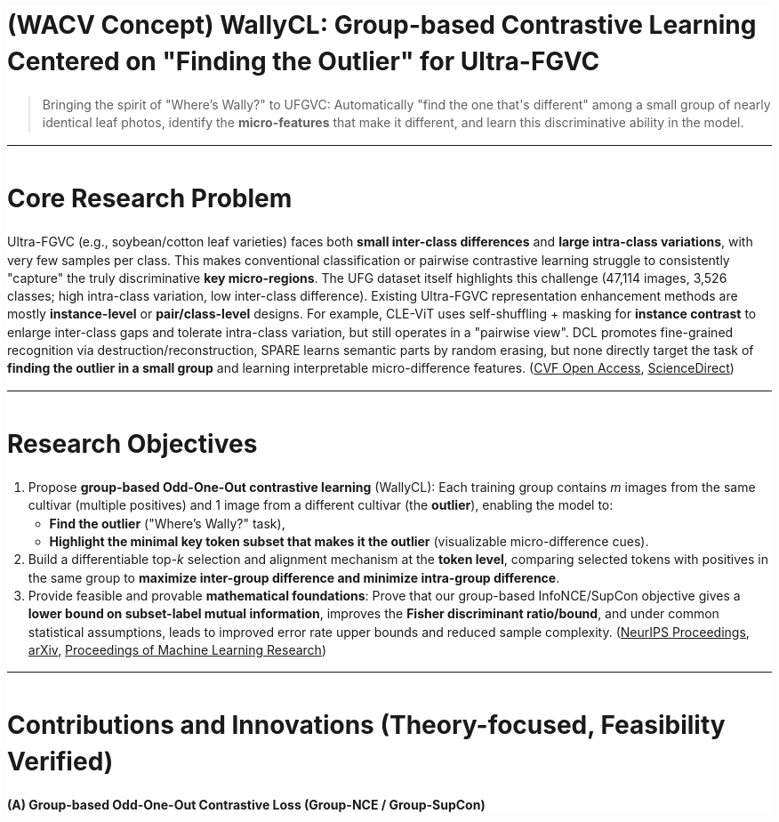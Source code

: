 # (WACV Concept) WallyCL: Group-based Contrastive Learning Centered on "Finding the Outlier" for Ultra-FGVC

> Bringing the spirit of "Where’s Wally?" to UFGVC: Automatically "find the one that's different" among a small group of nearly identical leaf photos, identify the **micro-features** that make it different, and learn this discriminative ability in the model.

---

# Core Research Problem

Ultra-FGVC (e.g., soybean/cotton leaf varieties) faces both **small inter-class differences** and **large intra-class variations**, with very few samples per class. This makes conventional classification or pairwise contrastive learning struggle to consistently "capture" the truly discriminative **key micro-regions**. The UFG dataset itself highlights this challenge (47,114 images, 3,526 classes; high intra-class variation, low inter-class difference). Existing Ultra-FGVC representation enhancement methods are mostly **instance-level** or **pair/class-level** designs. For example, CLE-ViT uses self-shuffling + masking for **instance contrast** to enlarge inter-class gaps and tolerate intra-class variation, but still operates in a "pairwise view". DCL promotes fine-grained recognition via destruction/reconstruction, SPARE learns semantic parts by random erasing, but none directly target the task of **finding the outlier in a small group** and learning interpretable micro-difference features. ([CVF Open Access][1], [ScienceDirect][2])

---

# Research Objectives

1. Propose **group-based Odd-One-Out contrastive learning** (WallyCL): Each training group contains $m$ images from the same cultivar (multiple positives) and 1 image from a different cultivar (the **outlier**), enabling the model to:
    * **Find the outlier** ("Where’s Wally?" task),
    * **Highlight the minimal key token subset that makes it the outlier** (visualizable micro-difference cues).
2. Build a differentiable top-$k$ selection and alignment mechanism at the **token level**, comparing selected tokens with positives in the same group to **maximize inter-group difference and minimize intra-group difference**.
3. Provide feasible and provable **mathematical foundations**: Prove that our group-based InfoNCE/SupCon objective gives a **lower bound on subset-label mutual information**, improves the **Fisher discriminant ratio/bound**, and under common statistical assumptions, leads to improved error rate upper bounds and reduced sample complexity. ([NeurIPS Proceedings][3], [arXiv][4], [Proceedings of Machine Learning Research][5])

---

# Contributions and Innovations (Theory-focused, Feasibility Verified)

**(A) Group-based Odd-One-Out Contrastive Loss (Group-NCE / Group-SupCon)**


[1]: https://openaccess.thecvf.com/content_CVPR_2019/papers/Chen_Destruction_and_Construction_Learning_for_Fine-Grained_Image_Recognition_CVPR_2019_paper.pdf?utm_source=chatgpt.com "Destruction and Construction Learning for Fine-Grained ..."
[2]: https://www.sciencedirect.com/science/article/abs/pii/S0031320322001728?utm_source=chatgpt.com "SPARE: Self-supervised part erasing for ultra-fine-grained ..."
[3]: https://proceedings.neurips.cc/paper/2020/file/d89a66c7c80a29b1bdbab0f2a1a94af8-Paper.pdf?utm_source=chatgpt.com "Supervised Contrastive Learning"
[4]: https://arxiv.org/abs/2004.11362?utm_source=chatgpt.com "Supervised Contrastive Learning"
[5]: https://proceedings.mlr.press/v97/poole19a/poole19a.pdf?utm_source=chatgpt.com "On Variational Bounds of Mutual Information"
[6]: https://arxiv.org/abs/2103.07976?utm_source=chatgpt.com "TransFG: A Transformer Architecture for Fine-grained Recognition"
[7]: https://www.sciencedirect.com/science/article/abs/pii/S0031320321002545?utm_source=chatgpt.com "MaskCOV: A random mask covariance network for ultra ..."
[8]: https://openaccess.thecvf.com/content_cvpr_2017/papers/Fernando_Self-Supervised_Video_Representation_CVPR_2017_paper.pdf?utm_source=chatgpt.com "Self-Supervised Video Representation Learning With Odd- ..."